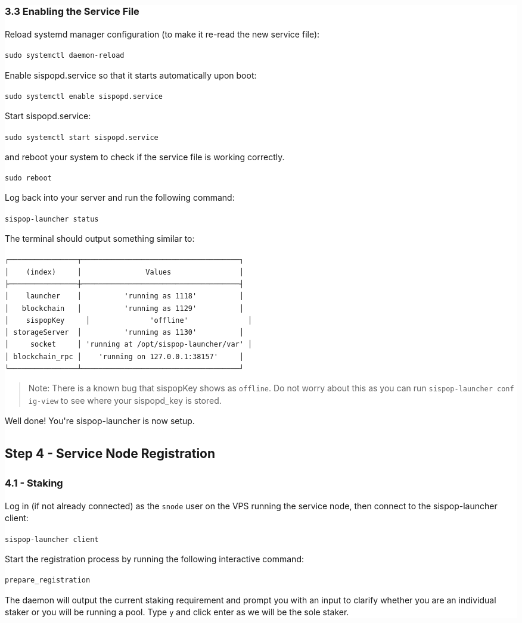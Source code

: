### 3.3 Enabling the Service File
Reload systemd manager configuration (to make it re-read the new service file):
```
sudo systemctl daemon-reload
```
Enable sispopd.service so that it starts automatically upon boot:
```
sudo systemctl enable sispopd.service
```
Start sispopd.service:
```
sudo systemctl start sispopd.service
```
and reboot your system to check if the service file is working correctly.
```
sudo reboot
```
Log back into your server and run the following command:
```
sispop-launcher status
```
The terminal should output something similar to:
```
┌────────────────┬─────────────────────────────────────┐
│    (index)     │               Values                │
├────────────────┼─────────────────────────────────────┤
│    launcher    │          'running as 1118'          │
│   blockchain   │          'running as 1129'          │
│    sispopKey     │              'offline'              │
│ storageServer  │          'running as 1130'          │
│     socket     │ 'running at /opt/sispop-launcher/var' │
│ blockchain_rpc │    'running on 127.0.0.1:38157'     │
└────────────────┴─────────────────────────────────────┘
```

> Note: There is a known bug that sispopKey shows as `offline`. Do not worry about this as you can run `sispop-launcher config-view` to see where your sispopd_key is stored.

Well done! You're sispop-launcher is now setup. 

## Step 4 - Service Node Registration

### 4.1 - Staking

Log in (if not already connected) as the `snode` user on the VPS running the service node, then connect to the sispop-launcher client:

```
sispop-launcher client
```

Start the registration process by running the following interactive command:
```
prepare_registration
```
The daemon will output the current staking requirement and prompt you with an input to clarify whether you are an individual staker or you will be running a pool. Type `y` and click enter as we will be the sole staker.
